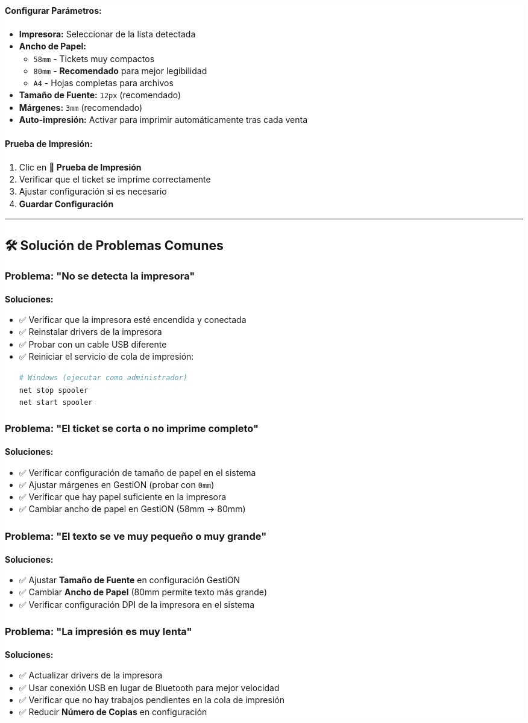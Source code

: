#### Configurar Parámetros:
- **Impresora:** Seleccionar de la lista detectada
- **Ancho de Papel:** 
  - `58mm` - Tickets muy compactos
  - `80mm` - **Recomendado** para mejor legibilidad
  - `A4` - Hojas completas para archivos
- **Tamaño de Fuente:** `12px` (recomendado)
- **Márgenes:** `3mm` (recomendado)
- **Auto-impresión:** Activar para imprimir automáticamente tras cada venta

#### Prueba de Impresión:
1. Clic en **🧪 Prueba de Impresión**
2. Verificar que el ticket se imprime correctamente
3. Ajustar configuración si es necesario
4. **Guardar Configuración**

---

## 🛠️ Solución de Problemas Comunes

### Problema: "No se detecta la impresora"
**Soluciones:**
- ✅ Verificar que la impresora esté encendida y conectada
- ✅ Reinstalar drivers de la impresora
- ✅ Probar con un cable USB diferente
- ✅ Reiniciar el servicio de cola de impresión:
  ```bash
  # Windows (ejecutar como administrador)
  net stop spooler
  net start spooler
  ```

### Problema: "El ticket se corta o no imprime completo"
**Soluciones:**
- ✅ Verificar configuración de tamaño de papel en el sistema
- ✅ Ajustar márgenes en GestiON (probar con `0mm`)
- ✅ Verificar que hay papel suficiente en la impresora
- ✅ Cambiar ancho de papel en GestiON (58mm → 80mm)

### Problema: "El texto se ve muy pequeño o muy grande"
**Soluciones:**
- ✅ Ajustar **Tamaño de Fuente** en configuración GestiON
- ✅ Cambiar **Ancho de Papel** (80mm permite texto más grande)
- ✅ Verificar configuración DPI de la impresora en el sistema

### Problema: "La impresión es muy lenta"
**Soluciones:**
- ✅ Actualizar drivers de la impresora
- ✅ Usar conexión USB en lugar de Bluetooth para mejor velocidad
- ✅ Verificar que no hay trabajos pendientes en la cola de impresión
- ✅ Reducir **Número de Copias** en configuración
